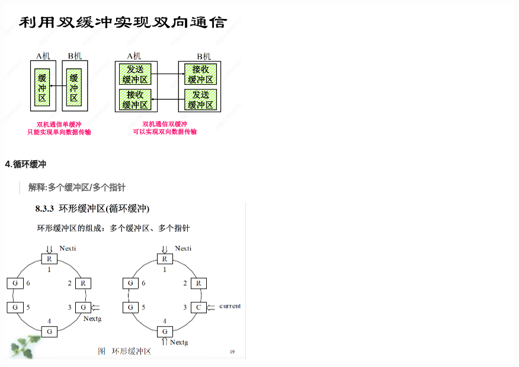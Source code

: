 
<img src="./assets/image-20241211165722227.png" alt="image-20241211165722227" style="zoom:50%;" />



#### **4.循环缓冲**

>   **解释:多个缓冲区/多个指针**

<img src="./assets/image-20241211163420701.png" alt="image-20241211163420701" style="zoom: 50%;" />
